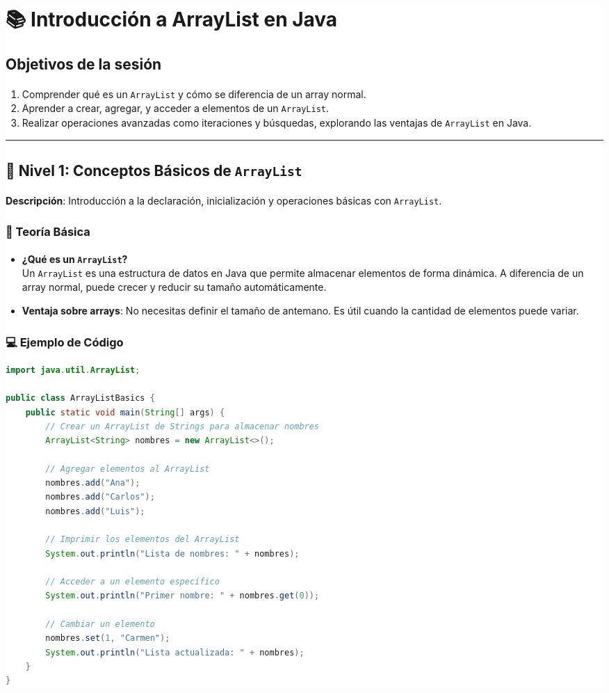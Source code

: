 # 📚 Introducción a ArrayList en Java

## Objetivos de la sesión
1. Comprender qué es un `ArrayList` y cómo se diferencia de un array normal.
2. Aprender a crear, agregar, y acceder a elementos de un `ArrayList`.
3. Realizar operaciones avanzadas como iteraciones y búsquedas, explorando las ventajas de `ArrayList` en Java.

---

## 🧩 Nivel 1: Conceptos Básicos de `ArrayList`
**Descripción**: Introducción a la declaración, inicialización y operaciones básicas con `ArrayList`.

### 📝 Teoría Básica
- **¿Qué es un `ArrayList`?**  
  Un `ArrayList` es una estructura de datos en Java que permite almacenar elementos de forma dinámica. A diferencia de un array normal, puede crecer y reducir su tamaño automáticamente.

- **Ventaja sobre arrays**: No necesitas definir el tamaño de antemano. Es útil cuando la cantidad de elementos puede variar.

### 💻 Ejemplo de Código

````java
import java.util.ArrayList;

public class ArrayListBasics {
    public static void main(String[] args) {
        // Crear un ArrayList de Strings para almacenar nombres
        ArrayList<String> nombres = new ArrayList<>();

        // Agregar elementos al ArrayList
        nombres.add("Ana");
        nombres.add("Carlos");
        nombres.add("Luis");

        // Imprimir los elementos del ArrayList
        System.out.println("Lista de nombres: " + nombres);

        // Acceder a un elemento específico
        System.out.println("Primer nombre: " + nombres.get(0));

        // Cambiar un elemento
        nombres.set(1, "Carmen");
        System.out.println("Lista actualizada: " + nombres);
    }
}
````
